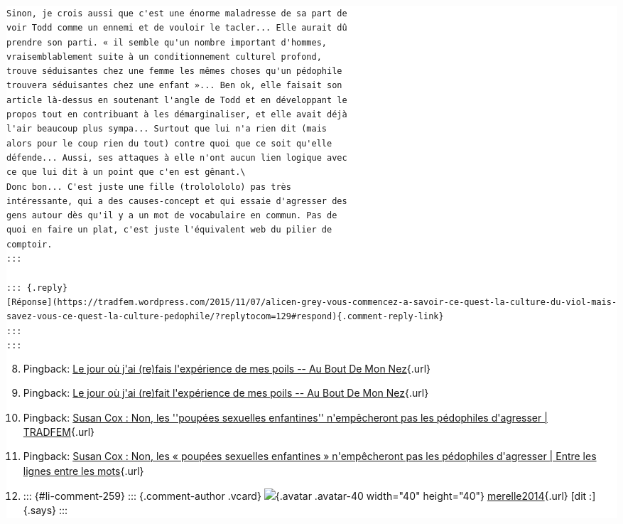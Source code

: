     Sinon, je crois aussi que c'est une énorme maladresse de sa part de
    voir Todd comme un ennemi et de vouloir le tacler... Elle aurait dû
    prendre son parti. « il semble qu'un nombre important d'hommes,
    vraisemblablement suite à un conditionnement culturel profond,
    trouve séduisantes chez une femme les mêmes choses qu'un pédophile
    trouvera séduisantes chez une enfant »... Ben ok, elle faisait son
    article là-dessus en soutenant l'angle de Todd et en développant le
    propos tout en contribuant à les démarginaliser, et elle avait déjà
    l'air beaucoup plus sympa... Surtout que lui n'a rien dit (mais
    alors pour le coup rien du tout) contre quoi que ce soit qu'elle
    défende... Aussi, ses attaques à elle n'ont aucun lien logique avec
    ce que lui dit à un point que c'en est gênant.\
    Donc bon... C'est juste une fille (trololololo) pas très
    intéressante, qui a des causes-concept et qui essaie d'agresser des
    gens autour dès qu'il y a un mot de vocabulaire en commun. Pas de
    quoi en faire un plat, c'est juste l'équivalent web du pilier de
    comptoir.
    :::

    ::: {.reply}
    [Réponse](https://tradfem.wordpress.com/2015/11/07/alicen-grey-vous-commencez-a-savoir-ce-quest-la-culture-du-viol-mais-savez-vous-ce-quest-la-culture-pedophile/?replytocom=129#respond){.comment-reply-link}
    :::
    :::

8.  Pingback: [Le jour où j'ai (re)fais l'expérience de mes poils -- Au
    Bout De Mon
    Nez](https://auboutdemonnez.wordpress.com/2016/04/04/le-jour-ou-jai-refais-lexperience-de-mes-poils/){.url}

9.  Pingback: [Le jour où j'ai (re)fait l'expérience de mes poils -- Au
    Bout De Mon
    Nez](https://auboutdemonnez.wordpress.com/2016/04/04/le-jour-ou-jai-refait-lexperience-de-mes-poils/){.url}

10. Pingback: [Susan Cox : Non, les ''poupées sexuelles enfantines''
    n'empêcheront pas les pédophiles d'agresser \|
    TRADFEM](https://tradfem.wordpress.com/2016/04/13/susan-cox-non-les-poupees-sexuelles-enfantines-nempecheront-pas-les-pedophiles-dagresser/){.url}

11. Pingback: [Susan Cox : Non, les « poupées sexuelles enfantines »
    n'empêcheront pas les pédophiles d'agresser \| Entre les lignes
    entre les
    mots](https://entreleslignesentrelesmots.wordpress.com/2016/04/19/susan-cox-non-les-poupees-sexuelles-enfantines-nempecheront-pas-les-pedophiles-dagresser/){.url}

12. ::: {#li-comment-259}
    ::: {.comment-author .vcard}
    ![](https://2.gravatar.com/avatar/8f211f3082abf851935cec10769edce6?s=40&d=identicon&r=G){.avatar
    .avatar-40 width="40" height="40"}
    [merelle2014](http://merelleblog.wordpress.com){.url} [dit :]{.says}
    :::
